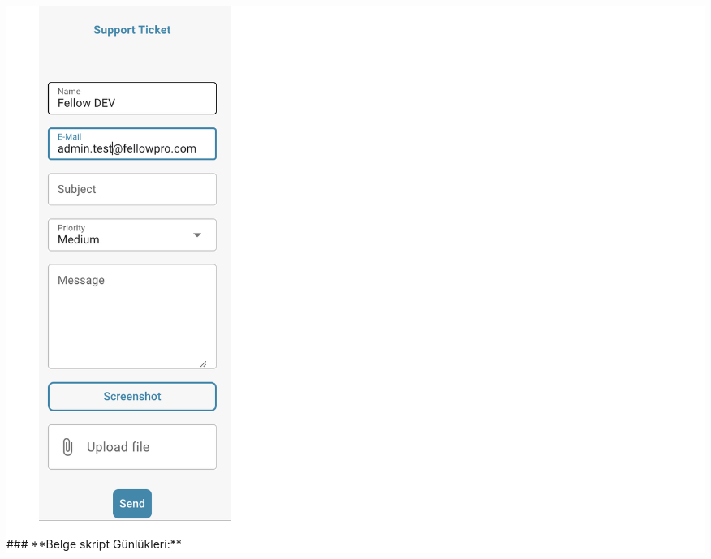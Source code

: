 <figure><img src="../.gitbook/assets/Bildschirmfoto 2024-05-10 um 10.45.07.png" alt="" width="237"><figcaption></figcaption></figure>
### **Belge skript Günlükleri:**
